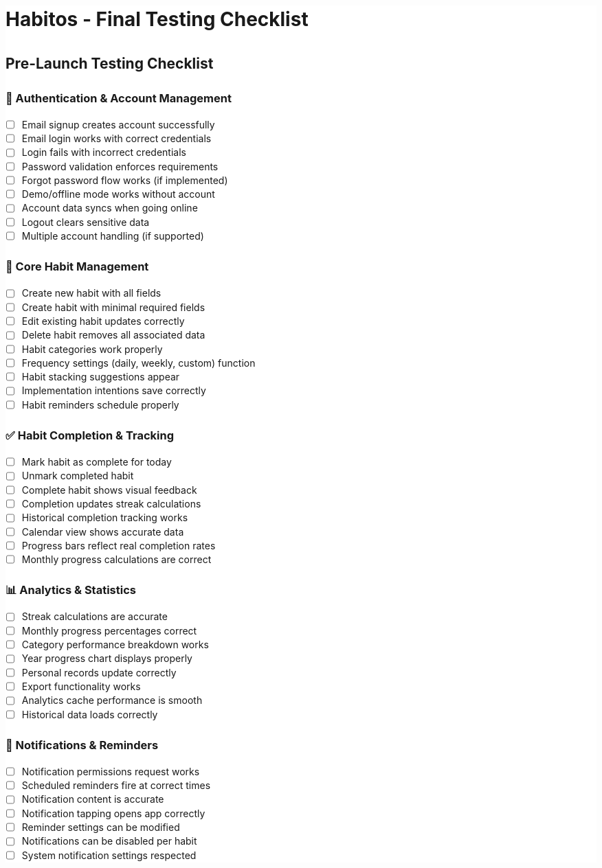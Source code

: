 # Habitos - Final Testing Checklist

## Pre-Launch Testing Checklist

### 🔐 Authentication & Account Management
- [ ] Email signup creates account successfully
- [ ] Email login works with correct credentials
- [ ] Login fails with incorrect credentials
- [ ] Password validation enforces requirements
- [ ] Forgot password flow works (if implemented)
- [ ] Demo/offline mode works without account
- [ ] Account data syncs when going online
- [ ] Logout clears sensitive data
- [ ] Multiple account handling (if supported)

### 📱 Core Habit Management
- [ ] Create new habit with all fields
- [ ] Create habit with minimal required fields
- [ ] Edit existing habit updates correctly
- [ ] Delete habit removes all associated data
- [ ] Habit categories work properly
- [ ] Frequency settings (daily, weekly, custom) function
- [ ] Habit stacking suggestions appear
- [ ] Implementation intentions save correctly
- [ ] Habit reminders schedule properly

### ✅ Habit Completion & Tracking
- [ ] Mark habit as complete for today
- [ ] Unmark completed habit
- [ ] Complete habit shows visual feedback
- [ ] Completion updates streak calculations
- [ ] Historical completion tracking works
- [ ] Calendar view shows accurate data
- [ ] Progress bars reflect real completion rates
- [ ] Monthly progress calculations are correct

### 📊 Analytics & Statistics
- [ ] Streak calculations are accurate
- [ ] Monthly progress percentages correct
- [ ] Category performance breakdown works
- [ ] Year progress chart displays properly
- [ ] Personal records update correctly
- [ ] Export functionality works
- [ ] Analytics cache performance is smooth
- [ ] Historical data loads correctly

### 🔔 Notifications & Reminders
- [ ] Notification permissions request works
- [ ] Scheduled reminders fire at correct times
- [ ] Notification content is accurate
- [ ] Notification tapping opens app correctly
- [ ] Reminder settings can be modified
- [ ] Notifications can be disabled per habit
- [ ] System notification settings respected

